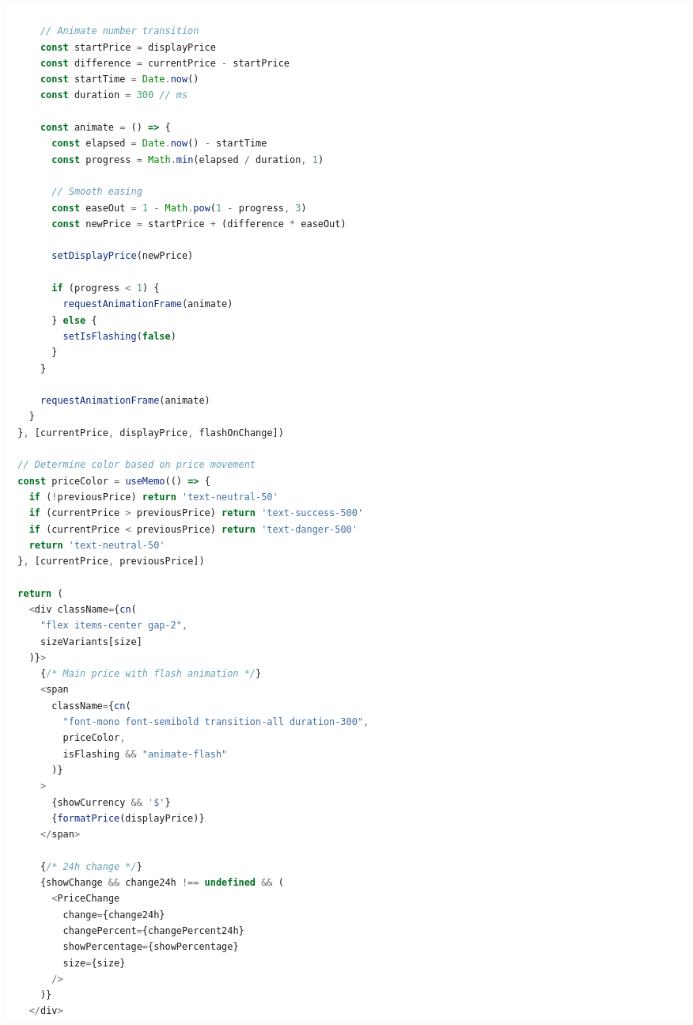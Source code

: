 ```typescript
      
      // Animate number transition
      const startPrice = displayPrice
      const difference = currentPrice - startPrice
      const startTime = Date.now()
      const duration = 300 // ms
      
      const animate = () => {
        const elapsed = Date.now() - startTime
        const progress = Math.min(elapsed / duration, 1)
        
        // Smooth easing
        const easeOut = 1 - Math.pow(1 - progress, 3)
        const newPrice = startPrice + (difference * easeOut)
        
        setDisplayPrice(newPrice)
        
        if (progress < 1) {
          requestAnimationFrame(animate)
        } else {
          setIsFlashing(false)
        }
      }
      
      requestAnimationFrame(animate)
    }
  }, [currentPrice, displayPrice, flashOnChange])
  
  // Determine color based on price movement
  const priceColor = useMemo(() => {
    if (!previousPrice) return 'text-neutral-50'
    if (currentPrice > previousPrice) return 'text-success-500'
    if (currentPrice < previousPrice) return 'text-danger-500'
    return 'text-neutral-50'
  }, [currentPrice, previousPrice])
  
  return (
    <div className={cn(
      "flex items-center gap-2",
      sizeVariants[size]
    )}>
      {/* Main price with flash animation */}
      <span 
        className={cn(
          "font-mono font-semibold transition-all duration-300",
          priceColor,
          isFlashing && "animate-flash"
        )}
      >
        {showCurrency && '$'}
        {formatPrice(displayPrice)}
      </span>
      
      {/* 24h change */}
      {showChange && change24h !== undefined && (
        <PriceChange 
          change={change24h}
          changePercent={changePercent24h}
          showPercentage={showPercentage}
          size={size}
        />
      )}
    </div>
```